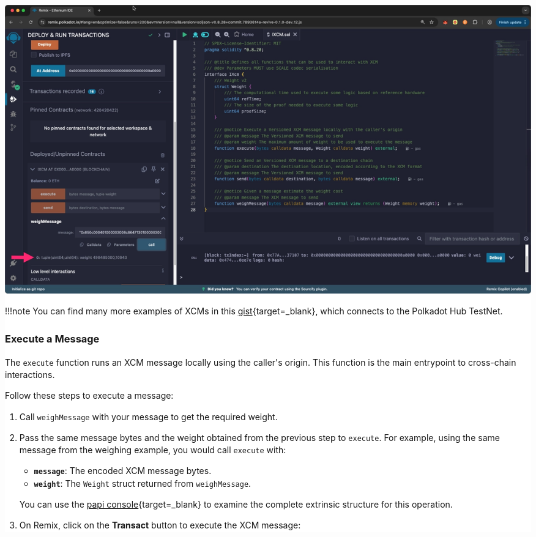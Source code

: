 ![](/images/develop/smart-contracts/precompiles/xcm-precompile/xcm-precompile-05.webp)

!!!note
    You can find many more examples of XCMs in this [gist](https://gist.github.com/franciscoaguirre/a6dea0c55e81faba65bedf700033a1a2){target=\_blank}, which connects to the Polkadot Hub TestNet.

### Execute a Message

The `execute` function runs an XCM message locally using the caller's origin.
This function is the main entrypoint to cross-chain interactions.

Follow these steps to execute a message:

1. Call `weighMessage` with your message to get the required weight.
2. Pass the same message bytes and the weight obtained from the previous step to `execute`.
For example, using the same message from the weighing example, you would call `execute` with:

    - **`message`**: The encoded XCM message bytes.
    - **`weight`**: The `Weight` struct returned from `weighMessage`.

    You can use the [papi console](https://dev.papi.how/extrinsics#networkId=localhost&endpoint=wss%3A%2F%2Ftestnet-passet-hub.polkadot.io&data=0x1f03050c000401000003008c86471301000003008c8647000d010101000000010100368e8759910dab756d344995f1d3c79374ca8f70066d3a709e48029f6bf0ee7e0750c61e2901daad0600){target=\_blank} to examine the complete extrinsic structure for this operation.

3. On Remix, click on the **Transact** button to execute the XCM message:
  